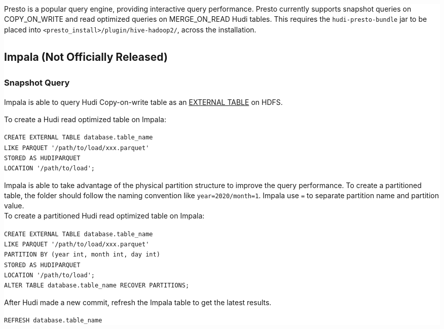 Presto is a popular query engine, providing interactive query performance. Presto currently supports snapshot queries on COPY_ON_WRITE and read optimized queries 
on MERGE_ON_READ Hudi tables. This requires the `hudi-presto-bundle` jar to be placed into `<presto_install>/plugin/hive-hadoop2/`, across the installation.

## Impala (Not Officially Released)

### Snapshot Query

Impala is able to query Hudi Copy-on-write table as an [EXTERNAL TABLE](https://docs.cloudera.com/documentation/enterprise/6/6.3/topics/impala_tables#external_tables) on HDFS.  

To create a Hudi read optimized table on Impala:
```
CREATE EXTERNAL TABLE database.table_name
LIKE PARQUET '/path/to/load/xxx.parquet'
STORED AS HUDIPARQUET
LOCATION '/path/to/load';
```
Impala is able to take advantage of the physical partition structure to improve the query performance.
To create a partitioned table, the folder should follow the naming convention like `year=2020/month=1`.
Impala use `=` to separate partition name and partition value.  
To create a partitioned Hudi read optimized table on Impala:
```
CREATE EXTERNAL TABLE database.table_name
LIKE PARQUET '/path/to/load/xxx.parquet'
PARTITION BY (year int, month int, day int)
STORED AS HUDIPARQUET
LOCATION '/path/to/load';
ALTER TABLE database.table_name RECOVER PARTITIONS;
```
After Hudi made a new commit, refresh the Impala table to get the latest results.
```
REFRESH database.table_name
```
